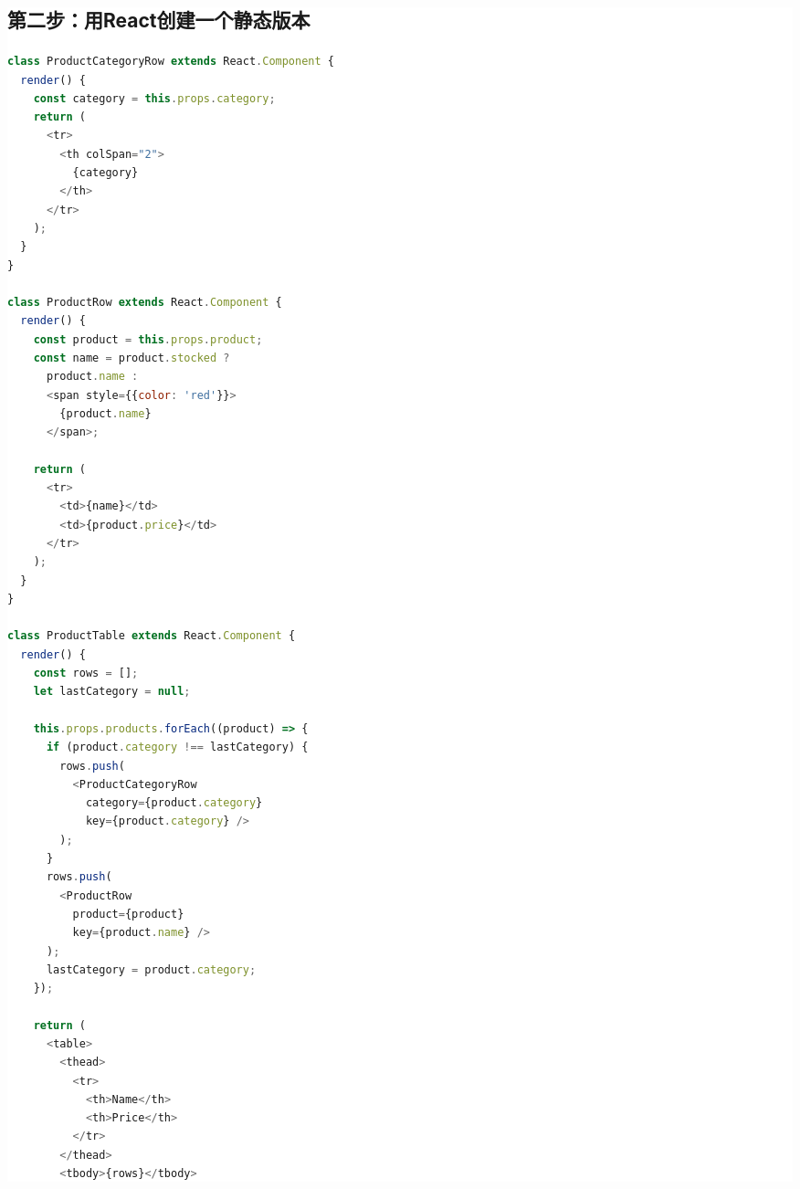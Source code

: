 ## 第二步：用React创建一个静态版本
```js
class ProductCategoryRow extends React.Component {
  render() {
    const category = this.props.category;
    return (
      <tr>
        <th colSpan="2">
          {category}
        </th>
      </tr>
    );
  }
}

class ProductRow extends React.Component {
  render() {
    const product = this.props.product;
    const name = product.stocked ?
      product.name :
      <span style={{color: 'red'}}>
        {product.name}
      </span>;

    return (
      <tr>
        <td>{name}</td>
        <td>{product.price}</td>
      </tr>
    );
  }
}

class ProductTable extends React.Component {
  render() {
    const rows = [];
    let lastCategory = null;
    
    this.props.products.forEach((product) => {
      if (product.category !== lastCategory) {
        rows.push(
          <ProductCategoryRow
            category={product.category}
            key={product.category} />
        );
      }
      rows.push(
        <ProductRow
          product={product}
          key={product.name} />
      );
      lastCategory = product.category;
    });

    return (
      <table>
        <thead>
          <tr>
            <th>Name</th>
            <th>Price</th>
          </tr>
        </thead>
        <tbody>{rows}</tbody>
```